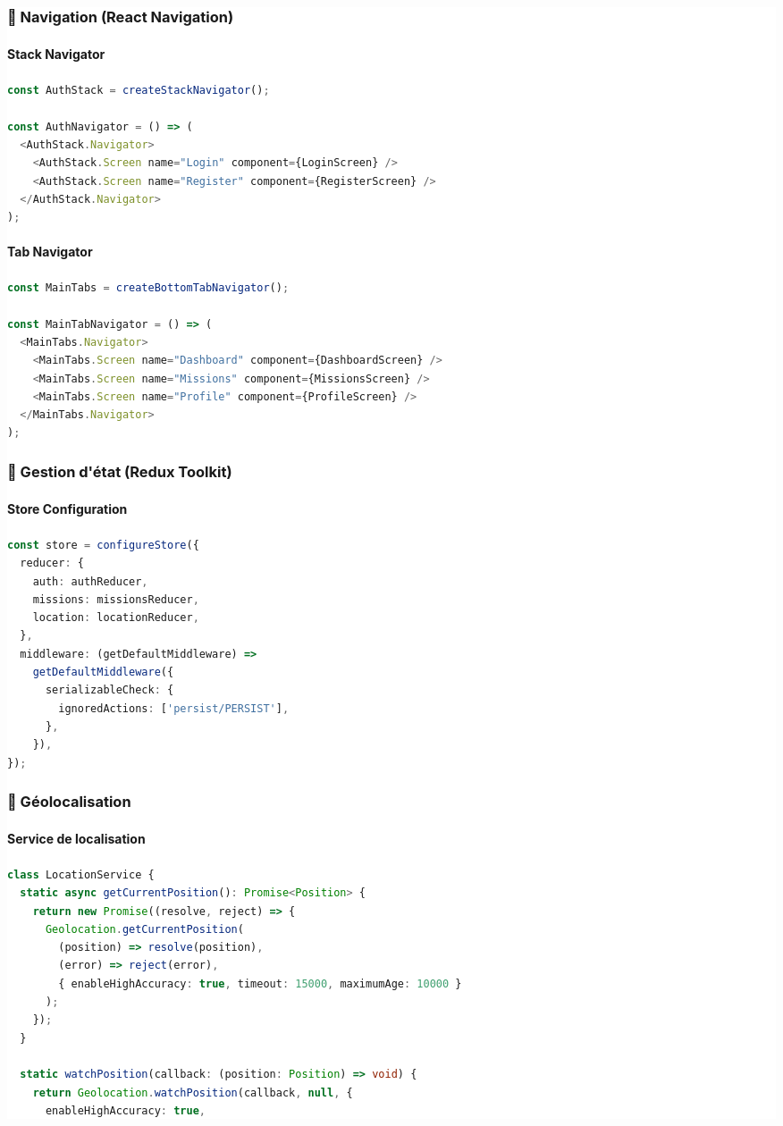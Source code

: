### 🧭 Navigation (React Navigation)

#### Stack Navigator
```typescript
const AuthStack = createStackNavigator();

const AuthNavigator = () => (
  <AuthStack.Navigator>
    <AuthStack.Screen name="Login" component={LoginScreen} />
    <AuthStack.Screen name="Register" component={RegisterScreen} />
  </AuthStack.Navigator>
);
```

#### Tab Navigator
```typescript
const MainTabs = createBottomTabNavigator();

const MainTabNavigator = () => (
  <MainTabs.Navigator>
    <MainTabs.Screen name="Dashboard" component={DashboardScreen} />
    <MainTabs.Screen name="Missions" component={MissionsScreen} />
    <MainTabs.Screen name="Profile" component={ProfileScreen} />
  </MainTabs.Navigator>
);
```

### 🔄 Gestion d'état (Redux Toolkit)

#### Store Configuration
```typescript
const store = configureStore({
  reducer: {
    auth: authReducer,
    missions: missionsReducer,
    location: locationReducer,
  },
  middleware: (getDefaultMiddleware) =>
    getDefaultMiddleware({
      serializableCheck: {
        ignoredActions: ['persist/PERSIST'],
      },
    }),
});
```

### 📍 Géolocalisation

#### Service de localisation
```typescript
class LocationService {
  static async getCurrentPosition(): Promise<Position> {
    return new Promise((resolve, reject) => {
      Geolocation.getCurrentPosition(
        (position) => resolve(position),
        (error) => reject(error),
        { enableHighAccuracy: true, timeout: 15000, maximumAge: 10000 }
      );
    });
  }
  
  static watchPosition(callback: (position: Position) => void) {
    return Geolocation.watchPosition(callback, null, {
      enableHighAccuracy: true,
```